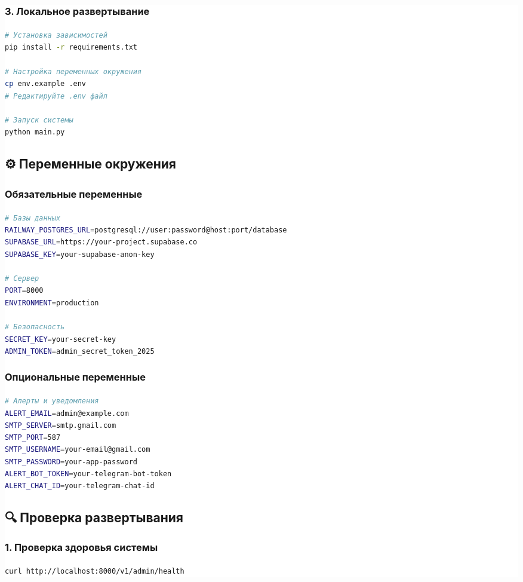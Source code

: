 ### 3. Локальное развертывание

```bash
# Установка зависимостей
pip install -r requirements.txt

# Настройка переменных окружения
cp env.example .env
# Редактируйте .env файл

# Запуск системы
python main.py
```

## ⚙️ Переменные окружения

### Обязательные переменные

```bash
# Базы данных
RAILWAY_POSTGRES_URL=postgresql://user:password@host:port/database
SUPABASE_URL=https://your-project.supabase.co
SUPABASE_KEY=your-supabase-anon-key

# Сервер
PORT=8000
ENVIRONMENT=production

# Безопасность
SECRET_KEY=your-secret-key
ADMIN_TOKEN=admin_secret_token_2025
```

### Опциональные переменные

```bash
# Алерты и уведомления
ALERT_EMAIL=admin@example.com
SMTP_SERVER=smtp.gmail.com
SMTP_PORT=587
SMTP_USERNAME=your-email@gmail.com
SMTP_PASSWORD=your-app-password
ALERT_BOT_TOKEN=your-telegram-bot-token
ALERT_CHAT_ID=your-telegram-chat-id
```

## 🔍 Проверка развертывания

### 1. Проверка здоровья системы

```bash
curl http://localhost:8000/v1/admin/health
```

